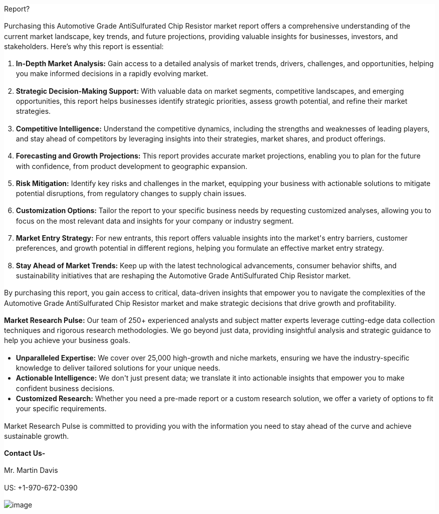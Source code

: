 Report?</strong></p><p>Purchasing this Automotive Grade AntiSulfurated Chip Resistor market report offers a comprehensive understanding of the current market landscape, key trends, and future projections, providing valuable insights for businesses, investors, and stakeholders. Here&rsquo;s why this report is essential:</p><ol><li><p><strong>In-Depth Market Analysis:</strong> Gain access to a detailed analysis of market trends, drivers, challenges, and opportunities, helping you make informed decisions in a rapidly evolving market.</p></li><li><p><strong>Strategic Decision-Making Support:</strong> With valuable data on market segments, competitive landscapes, and emerging opportunities, this report helps businesses identify strategic priorities, assess growth potential, and refine their market strategies.</p></li><li><p><strong>Competitive Intelligence:</strong> Understand the competitive dynamics, including the strengths and weaknesses of leading players, and stay ahead of competitors by leveraging insights into their strategies, market shares, and product offerings.</p></li><li><p><strong>Forecasting and Growth Projections:</strong> This report provides accurate market projections, enabling you to plan for the future with confidence, from product development to geographic expansion.</p></li><li><p><strong>Risk Mitigation:</strong> Identify key risks and challenges in the market, equipping your business with actionable solutions to mitigate potential disruptions, from regulatory changes to supply chain issues.</p></li><li><p><strong>Customization Options:</strong> Tailor the report to your specific business needs by requesting customized analyses, allowing you to focus on the most relevant data and insights for your company or industry segment.</p></li><li><p><strong>Market Entry Strategy:</strong> For new entrants, this report offers valuable insights into the market's entry barriers, customer preferences, and growth potential in different regions, helping you formulate an effective market entry strategy.</p></li><li><p><strong>Stay Ahead of Market Trends:</strong> Keep up with the latest technological advancements, consumer behavior shifts, and sustainability initiatives that are reshaping the Automotive Grade AntiSulfurated Chip Resistor market.</p></li></ol><p>By purchasing this report, you gain access to critical, data-driven insights that empower you to navigate the complexities of the Automotive Grade AntiSulfurated Chip Resistor market and make strategic decisions that drive growth and profitability.</p><p><strong>Market Research Pulse:</strong>&nbsp;Our team of 250+ experienced analysts and subject matter experts leverage cutting-edge data collection techniques and rigorous research methodologies. We go beyond just data, providing insightful analysis and strategic guidance to help you achieve your business goals.</p><ul><li><strong>Unparalleled Expertise:</strong>&nbsp;We cover over 25,000 high-growth and niche markets, ensuring we have the industry-specific knowledge to deliver tailored solutions for your unique needs.</li><li><strong>Actionable Intelligence:</strong>&nbsp;We don't just present data; we translate it into actionable insights that empower you to make confident business decisions.</li><li><strong>Customized Research:</strong>&nbsp;Whether you need a pre-made report or a custom research solution, we offer a variety of options to fit your specific requirements.</li></ul><p>Market Research Pulse is committed to providing you with the information you need to stay ahead of the curve and achieve sustainable growth.</p><p><strong>Contact Us-</strong></p><p>Mr. Martin Davis</p><p>US: +1-970-672-0390</p>
![image](https://github.com/user-attachments/assets/9341cc2e-701a-4d53-8aba-c55963a71b7a)
